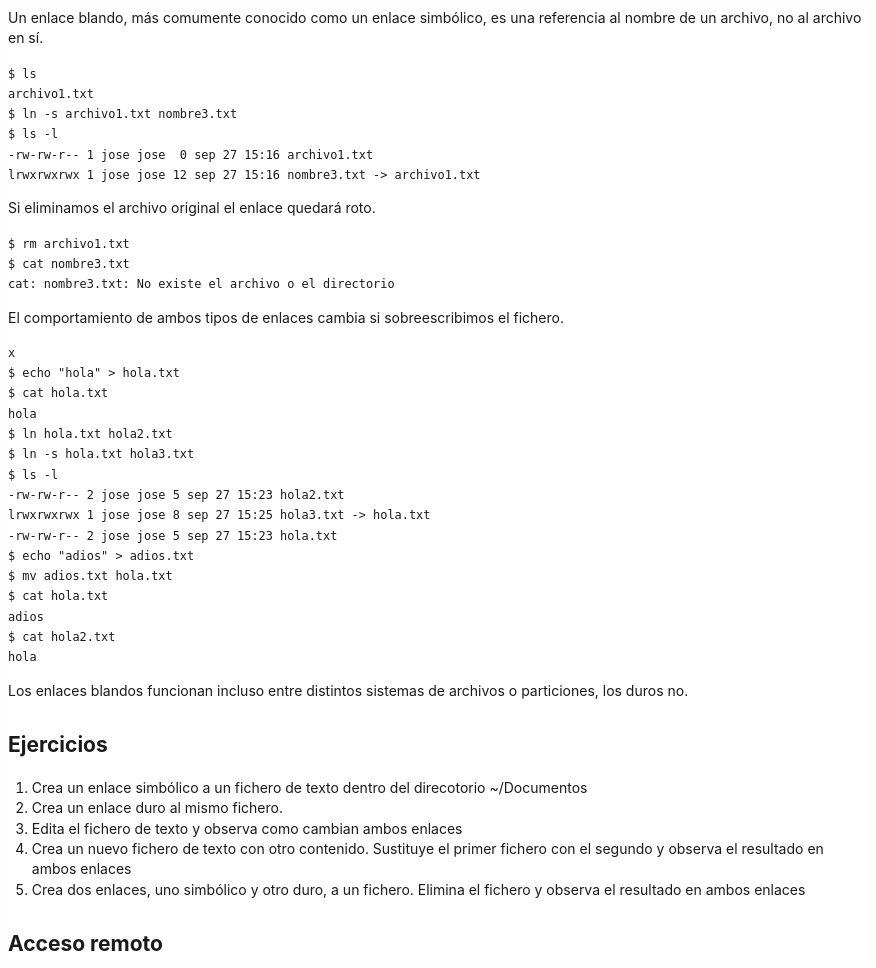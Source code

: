 Un enlace blando, más comumente conocido como un enlace simbólico, es una referencia al nombre de un archivo, no al archivo en sí.

```
$ ls
archivo1.txt
$ ln -s archivo1.txt nombre3.txt
$ ls -l
-rw-rw-r-- 1 jose jose  0 sep 27 15:16 archivo1.txt
lrwxrwxrwx 1 jose jose 12 sep 27 15:16 nombre3.txt -> archivo1.txt
```

Si eliminamos el archivo original el enlace quedará roto.

```
$ rm archivo1.txt
$ cat nombre3.txt
cat: nombre3.txt: No existe el archivo o el directorio
```

El comportamiento de ambos tipos de enlaces cambia si sobreescribimos el fichero.

```
x
$ echo "hola" > hola.txt
$ cat hola.txt
hola
$ ln hola.txt hola2.txt
$ ln -s hola.txt hola3.txt
$ ls -l
-rw-rw-r-- 2 jose jose 5 sep 27 15:23 hola2.txt
lrwxrwxrwx 1 jose jose 8 sep 27 15:25 hola3.txt -> hola.txt
-rw-rw-r-- 2 jose jose 5 sep 27 15:23 hola.txt
$ echo "adios" > adios.txt
$ mv adios.txt hola.txt
$ cat hola.txt
adios
$ cat hola2.txt
hola
```

Los enlaces blandos funcionan incluso entre distintos sistemas de archivos o particiones, los duros no.

## Ejercicios

1. Crea un enlace simbólico a un fichero de texto dentro del direcotorio ~/Documentos
2. Crea un enlace duro al mismo fichero.
3. Edita el fichero de texto y observa como cambian ambos enlaces
4. Crea un nuevo fichero de texto con otro contenido. Sustituye el primer fichero con el segundo y observa el resultado en ambos enlaces
5. Crea dos enlaces, uno simbólico y otro duro, a un fichero. Elimina el fichero y observa el resultado en ambos enlaces

## Acceso remoto
